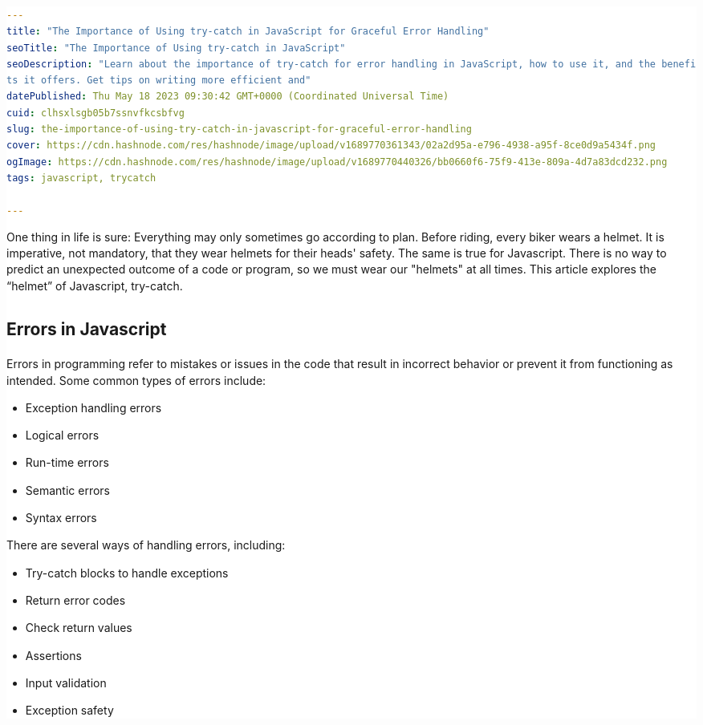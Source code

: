 ```yaml
---
title: "The Importance of Using try-catch in JavaScript for Graceful Error Handling"
seoTitle: "The Importance of Using try-catch in JavaScript"
seoDescription: "Learn about the importance of try-catch for error handling in JavaScript, how to use it, and the benefits it offers. Get tips on writing more efficient and"
datePublished: Thu May 18 2023 09:30:42 GMT+0000 (Coordinated Universal Time)
cuid: clhsxlsgb05b7ssnvfkcsbfvg
slug: the-importance-of-using-try-catch-in-javascript-for-graceful-error-handling
cover: https://cdn.hashnode.com/res/hashnode/image/upload/v1689770361343/02a2d95a-e796-4938-a95f-8ce0d9a5434f.png
ogImage: https://cdn.hashnode.com/res/hashnode/image/upload/v1689770440326/bb0660f6-75f9-413e-809a-4d7a83dcd232.png
tags: javascript, trycatch

---
```


One thing in life is sure: Everything may only sometimes go according to plan. Before riding, every biker wears a helmet. It is imperative, not mandatory, that they wear helmets for their heads' safety. The same is true for Javascript. There is no way to predict an unexpected outcome of a code or program, so we must wear our "helmets" at all times. This article explores the “helmet” of Javascript, try-catch.

<iframe src="https://giphy.com/embed/13awhIC2CcDaHC" width="480" height="336" class="giphy-embed"></iframe>

## Errors in Javascript

Errors in programming refer to mistakes or issues in the code that result in incorrect behavior or prevent it from functioning as intended. Some common types of errors include:

* Exception handling errors
    
* Logical errors
    
* Run-time errors
    
* Semantic errors
    
* Syntax errors
    

There are several ways of handling errors, including:

* Try-catch blocks to handle exceptions
    
* Return error codes
    
* Check return values
    
* Assertions
    
* Input validation
    
* Exception safety
    
